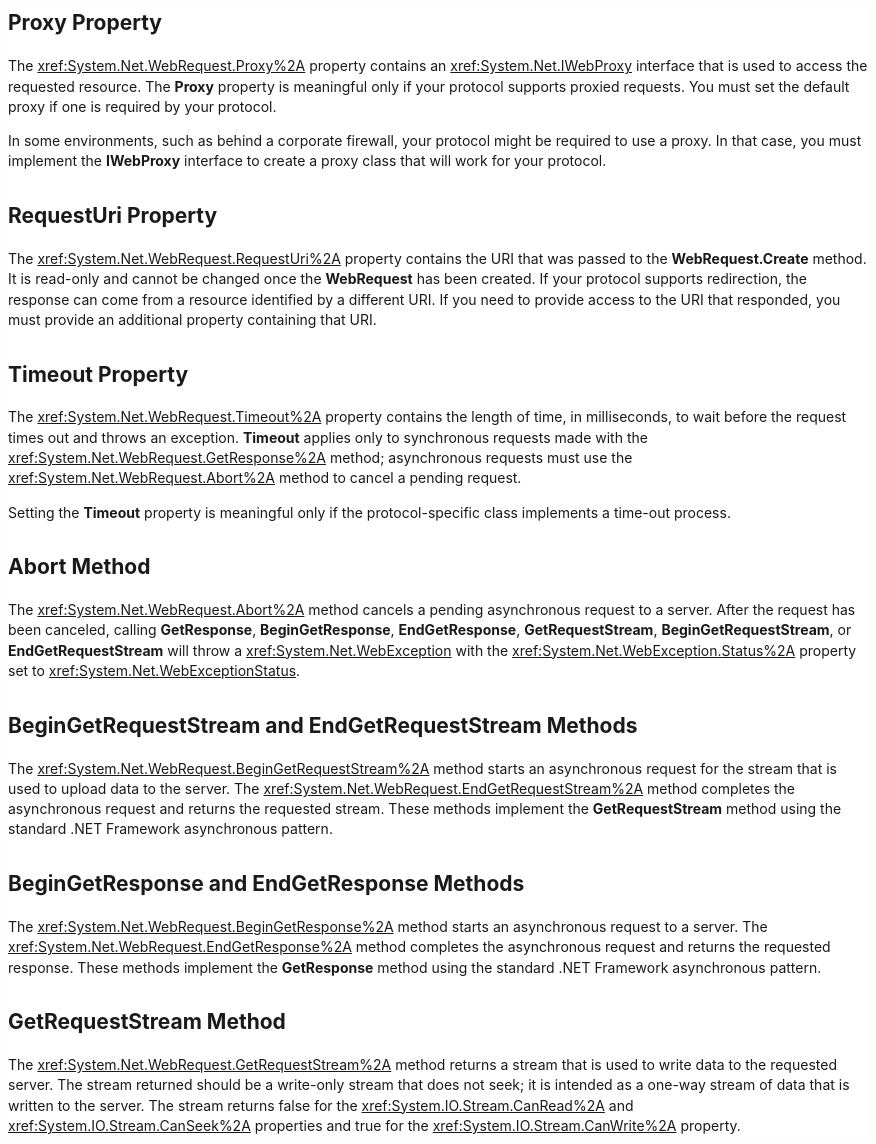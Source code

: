 ## Proxy Property  
 The <xref:System.Net.WebRequest.Proxy%2A> property contains an <xref:System.Net.IWebProxy> interface that is used to access the requested resource. The **Proxy** property is meaningful only if your protocol supports proxied requests. You must set the default proxy if one is required by your protocol.  
  
 In some environments, such as behind a corporate firewall, your protocol might be required to use a proxy. In that case, you must implement the **IWebProxy** interface to create a proxy class that will work for your protocol.  
  
## RequestUri Property  
 The <xref:System.Net.WebRequest.RequestUri%2A> property contains the URI that was passed to the **WebRequest.Create** method. It is read-only and cannot be changed once the **WebRequest** has been created. If your protocol supports redirection, the response can come from a resource identified by a different URI. If you need to provide access to the URI that responded, you must provide an additional property containing that URI.  
  
## Timeout Property  
 The <xref:System.Net.WebRequest.Timeout%2A> property contains the length of time, in milliseconds, to wait before the request times out and throws an exception. **Timeout** applies only to synchronous requests made with the <xref:System.Net.WebRequest.GetResponse%2A> method; asynchronous requests must use the <xref:System.Net.WebRequest.Abort%2A> method to cancel a pending request.  
  
 Setting the **Timeout** property is meaningful only if the protocol-specific class implements a time-out process.  
  
## Abort Method  
 The <xref:System.Net.WebRequest.Abort%2A> method cancels a pending asynchronous request to a server. After the request has been canceled, calling **GetResponse**, **BeginGetResponse**, **EndGetResponse**, **GetRequestStream**, **BeginGetRequestStream**, or **EndGetRequestStream** will throw a <xref:System.Net.WebException> with the <xref:System.Net.WebException.Status%2A> property set to <xref:System.Net.WebExceptionStatus>.  
  
## BeginGetRequestStream and EndGetRequestStream Methods  
 The <xref:System.Net.WebRequest.BeginGetRequestStream%2A> method starts an asynchronous request for the stream that is used to upload data to the server. The <xref:System.Net.WebRequest.EndGetRequestStream%2A> method completes the asynchronous request and returns the requested stream. These methods implement the **GetRequestStream** method using the standard .NET Framework asynchronous pattern.  
  
## BeginGetResponse and EndGetResponse Methods  
 The <xref:System.Net.WebRequest.BeginGetResponse%2A> method starts an asynchronous request to a server. The <xref:System.Net.WebRequest.EndGetResponse%2A> method completes the asynchronous request and returns the requested response. These methods implement the **GetResponse** method using the standard .NET Framework asynchronous pattern.  
  
## GetRequestStream Method  
 The <xref:System.Net.WebRequest.GetRequestStream%2A> method returns a stream that is used to write data to the requested server. The stream returned should be a write-only stream that does not seek; it is intended as a one-way stream of data that is written to the server. The stream returns false for the <xref:System.IO.Stream.CanRead%2A> and <xref:System.IO.Stream.CanSeek%2A> properties and true for the <xref:System.IO.Stream.CanWrite%2A> property.  
  